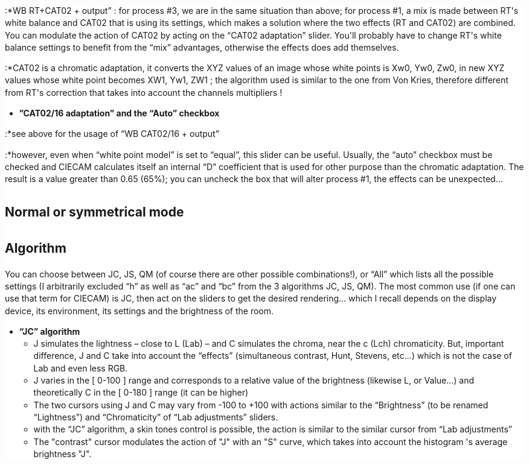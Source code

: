 :\*WB RT+CAT02 + output” : for process \#3, we are in the same situation
than above; for process \#1, a mix is made between RT's white balance
and CAT02 that is using its settings, which makes a solution where the
two effects (RT and CAT02) are combined. You can modulate the action of
CAT02 by acting on the “CAT02 adaptation” slider. You'll probably have
to change RT's white balance settings to benefit from the “mix”
advantages, otherwise the effects does add themselves.

:\*CAT02 is a chromatic adaptation, it converts the XYZ values of an
image whose white points is Xw0, Yw0, Zw0, in new XYZ values whose white
point becomes XW1, Yw1, ZW1 ; the algorithm used is similar to the one
from Von Kries, therefore different from RT's correction that takes into
account the channels multipliers !

- **”CAT02/16 adaptation” and the “Auto” checkbox**

:\*see above for the usage of “WB CAT02/16 + output”

:\*however, even when “white point model” is set to “equal”, this slider
can be useful. Usually, the “auto” checkbox must be checked and CIECAM
calculates itself an internal “D” coefficient that is used for other
purpose than the chromatic adaptation. The result is a value greater
than 0.65 (65%); you can uncheck the box that will alter process \#1,
the effects can be unexpected...

## Normal or symmetrical mode

## Algorithm

You can choose between JC, JS, QM (of course there are other possible
combinations!), or “All” which lists all the possible settings (I
arbitrarily excluded “h” as well as “ac” and “bc” from the 3 algorithms
JC, JS, QM). The most common use (if one can use that term for CIECAM)
is JC, then act on the sliders to get the desired rendering... which I
recall depends on the display device, its environment, its settings and
the brightness of the room.

- **“JC” algorithm**
  - J simulates the lightness – close to L (Lab) – and C simulates the
    chroma, near the c (Lch) chromaticity. But, important difference, J
    and C take into account the “effects” (simultaneous contrast, Hunt,
    Stevens, etc...) which is not the case of Lab and even less RGB.
  - J varies in the \[ 0-100 \] range and corresponds to a relative
    value of the brightness (likewise L, or Value...) and theoretically
    C in the \[ 0-180 \] range (it can be higher)
  - The two cursors using J and C may vary from -100 to +100 with
    actions similar to the “Brightness” (to be renamed “Lightness”) and
    “Chromaticity” of “Lab adjustments” sliders.
  - with the “JC” algorithm, a skin tones control is possible, the
    action is similar to the similar cursor from “Lab adjustments”
  - The "contrast" cursor modulates the action of "J" with an "S" curve,
    which takes into account the histogram 's average brightness "J".
